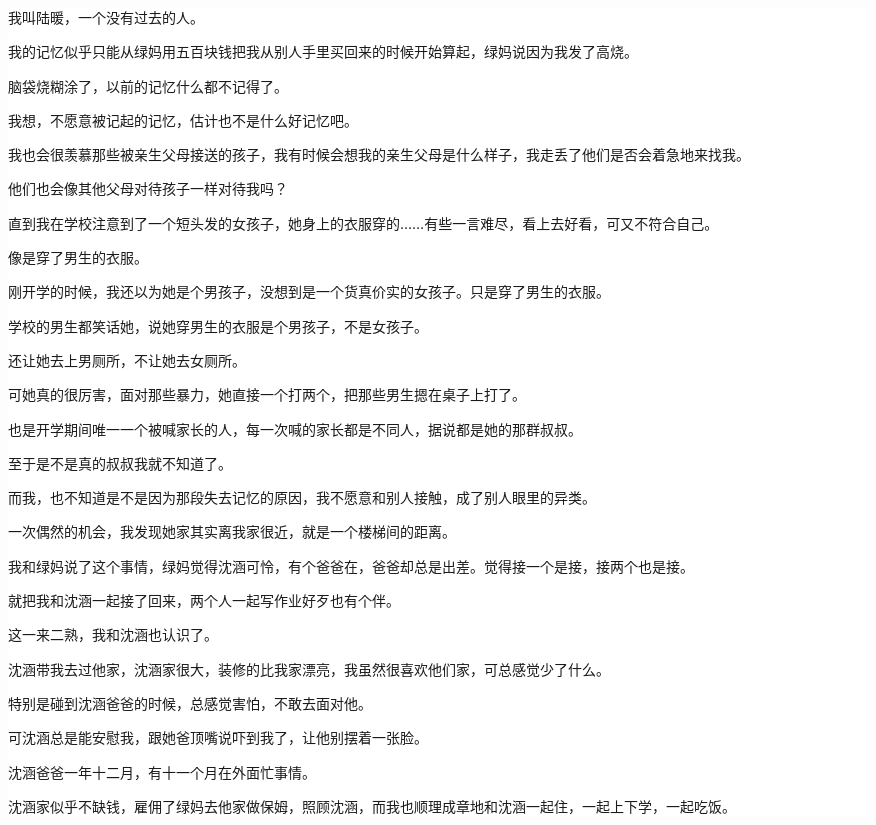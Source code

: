 
我叫陆暖，一个没有过去的人。


我的记忆似乎只能从绿妈用五百块钱把我从别人手里买回来的时候开始算起，绿妈说因为我发了高烧。


脑袋烧糊涂了，以前的记忆什么都不记得了。


我想，不愿意被记起的记忆，估计也不是什么好记忆吧。


我也会很羡慕那些被亲生父母接送的孩子，我有时候会想我的亲生父母是什么样子，我走丢了他们是否会着急地来找我。


他们也会像其他父母对待孩子一样对待我吗？


直到我在学校注意到了一个短头发的女孩子，她身上的衣服穿的……有些一言难尽，看上去好看，可又不符合自己。


像是穿了男生的衣服。


刚开学的时候，我还以为她是个男孩子，没想到是一个货真价实的女孩子。只是穿了男生的衣服。


学校的男生都笑话她，说她穿男生的衣服是个男孩子，不是女孩子。


还让她去上男厕所，不让她去女厕所。


可她真的很厉害，面对那些暴力，她直接一个打两个，把那些男生摁在桌子上打了。


也是开学期间唯一一个被喊家长的人，每一次喊的家长都是不同人，据说都是她的那群叔叔。


至于是不是真的叔叔我就不知道了。


而我，也不知道是不是因为那段失去记忆的原因，我不愿意和别人接触，成了别人眼里的异类。


一次偶然的机会，我发现她家其实离我家很近，就是一个楼梯间的距离。


我和绿妈说了这个事情，绿妈觉得沈涵可怜，有个爸爸在，爸爸却总是出差。觉得接一个是接，接两个也是接。


就把我和沈涵一起接了回来，两个人一起写作业好歹也有个伴。


这一来二熟，我和沈涵也认识了。


沈涵带我去过他家，沈涵家很大，装修的比我家漂亮，我虽然很喜欢他们家，可总感觉少了什么。


特别是碰到沈涵爸爸的时候，总感觉害怕，不敢去面对他。


可沈涵总是能安慰我，跟她爸顶嘴说吓到我了，让他别摆着一张脸。


沈涵爸爸一年十二月，有十一个月在外面忙事情。


沈涵家似乎不缺钱，雇佣了绿妈去他家做保姆，照顾沈涵，而我也顺理成章地和沈涵一起住，一起上下学，一起吃饭。


